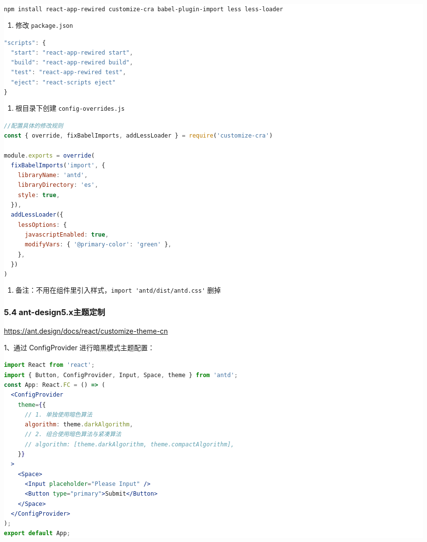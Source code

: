 ```powershell
npm install react-app-rewired customize-cra babel-plugin-import less less-loader
```

1. 修改 `package.json`

```js
"scripts": {
  "start": "react-app-rewired start",
  "build": "react-app-rewired build",
  "test": "react-app-rewired test",
  "eject": "react-scripts eject"
}
```

1. 根目录下创建 `config-overrides.js`

```js
//配置具体的修改规则
const { override, fixBabelImports, addLessLoader } = require('customize-cra')

module.exports = override(
  fixBabelImports('import', {
    libraryName: 'antd',
    libraryDirectory: 'es',
    style: true,
  }),
  addLessLoader({
    lessOptions: {
      javascriptEnabled: true,
      modifyVars: { '@primary-color': 'green' },
    },
  })
)
```

1. 备注：不用在组件里引入样式，`import 'antd/dist/antd.css'` 删掉

### 5.4 ant-design5.x主题定制

https://ant.design/docs/react/customize-theme-cn

1、通过 ConfigProvider 进行暗黑模式主题配置：

```jsx
import React from 'react';
import { Button, ConfigProvider, Input, Space, theme } from 'antd';
const App: React.FC = () => (
  <ConfigProvider
    theme={{
      // 1. 单独使用暗色算法
      algorithm: theme.darkAlgorithm,
      // 2. 组合使用暗色算法与紧凑算法
      // algorithm: [theme.darkAlgorithm, theme.compactAlgorithm],
    }}
  >
    <Space>
      <Input placeholder="Please Input" />
      <Button type="primary">Submit</Button>
    </Space>
  </ConfigProvider>
);
export default App;
```

